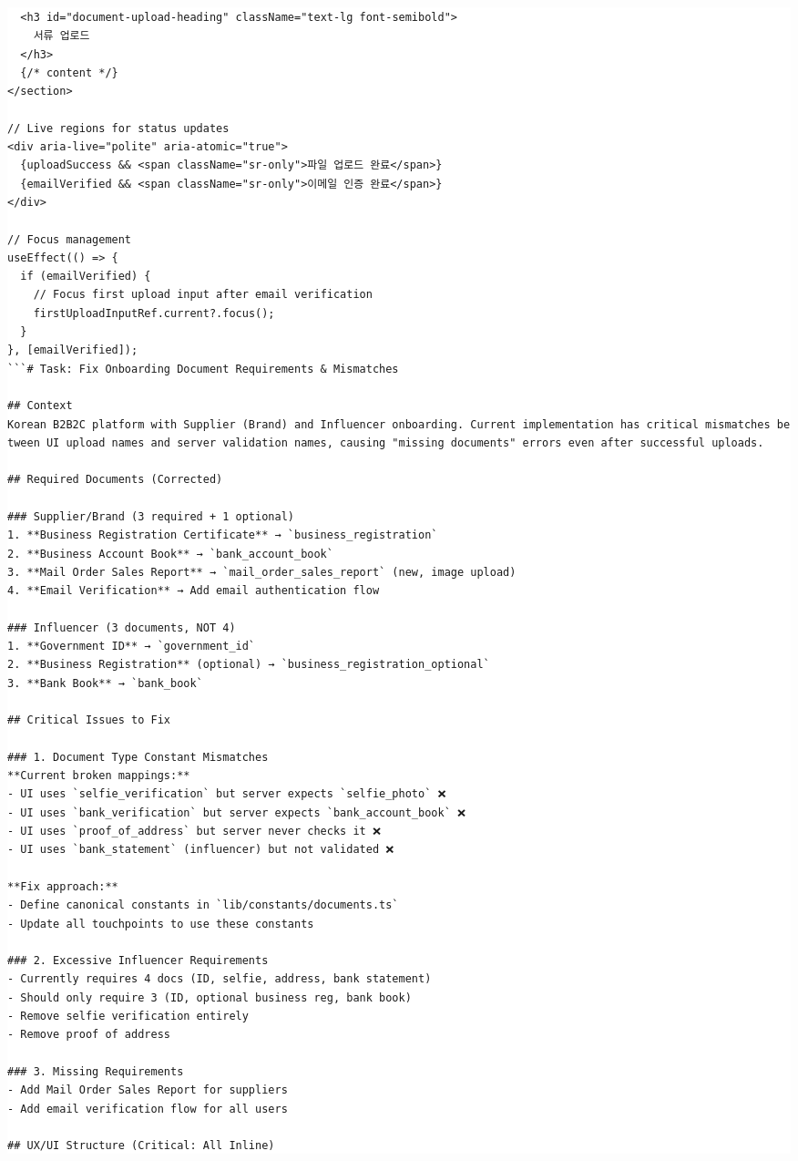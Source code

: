 ```tsx
  <h3 id="document-upload-heading" className="text-lg font-semibold">
    서류 업로드
  </h3>
  {/* content */}
</section>

// Live regions for status updates
<div aria-live="polite" aria-atomic="true">
  {uploadSuccess && <span className="sr-only">파일 업로드 완료</span>}
  {emailVerified && <span className="sr-only">이메일 인증 완료</span>}
</div>

// Focus management
useEffect(() => {
  if (emailVerified) {
    // Focus first upload input after email verification
    firstUploadInputRef.current?.focus();
  }
}, [emailVerified]);
```# Task: Fix Onboarding Document Requirements & Mismatches

## Context
Korean B2B2C platform with Supplier (Brand) and Influencer onboarding. Current implementation has critical mismatches between UI upload names and server validation names, causing "missing documents" errors even after successful uploads.

## Required Documents (Corrected)

### Supplier/Brand (3 required + 1 optional)
1. **Business Registration Certificate** → `business_registration` 
2. **Business Account Book** → `bank_account_book`
3. **Mail Order Sales Report** → `mail_order_sales_report` (new, image upload)
4. **Email Verification** → Add email authentication flow

### Influencer (3 documents, NOT 4)
1. **Government ID** → `government_id`
2. **Business Registration** (optional) → `business_registration_optional`
3. **Bank Book** → `bank_book`

## Critical Issues to Fix

### 1. Document Type Constant Mismatches
**Current broken mappings:**
- UI uses `selfie_verification` but server expects `selfie_photo` ❌
- UI uses `bank_verification` but server expects `bank_account_book` ❌
- UI uses `proof_of_address` but server never checks it ❌
- UI uses `bank_statement` (influencer) but not validated ❌

**Fix approach:**
- Define canonical constants in `lib/constants/documents.ts`
- Update all touchpoints to use these constants

### 2. Excessive Influencer Requirements
- Currently requires 4 docs (ID, selfie, address, bank statement)
- Should only require 3 (ID, optional business reg, bank book)
- Remove selfie verification entirely
- Remove proof of address

### 3. Missing Requirements
- Add Mail Order Sales Report for suppliers
- Add email verification flow for all users

## UX/UI Structure (Critical: All Inline)
```